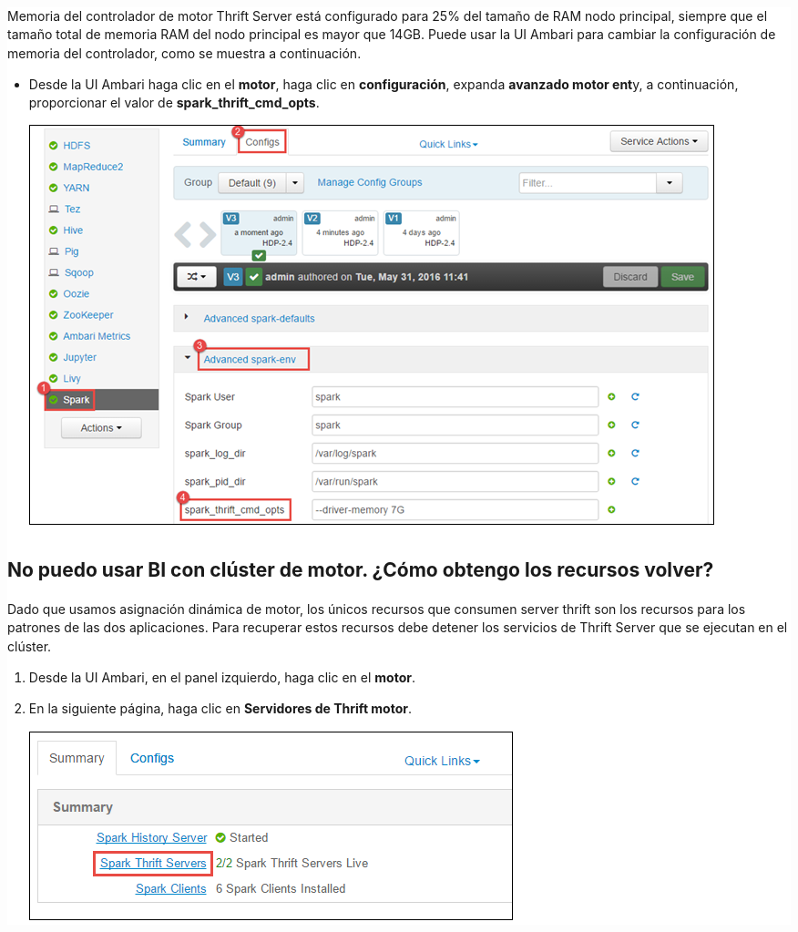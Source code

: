 Memoria del controlador de motor Thrift Server está configurado para 25% del tamaño de RAM nodo principal, siempre que el tamaño total de memoria RAM del nodo principal es mayor que 14GB. Puede usar la UI Ambari para cambiar la configuración de memoria del controlador, como se muestra a continuación.

* Desde la UI Ambari haga clic en el **motor**, haga clic en **configuración**, expanda **avanzado motor ent**y, a continuación, proporcionar el valor de **spark_thrift_cmd_opts**.

    ![Configurar el servidor de thrift motor de RAM](./media/hdinsight-apache-spark-resource-manager/spark-thrift-server-ram.png)

## <a name="i-do-not-use-bi-with-spark-cluster-how-do-i-take-the-resources-back"></a>No puedo usar BI con clúster de motor. ¿Cómo obtengo los recursos volver?

Dado que usamos asignación dinámica de motor, los únicos recursos que consumen server thrift son los recursos para los patrones de las dos aplicaciones. Para recuperar estos recursos debe detener los servicios de Thrift Server que se ejecutan en el clúster.

1. Desde la UI Ambari, en el panel izquierdo, haga clic en el **motor**.

2. En la siguiente página, haga clic en **Servidores de Thrift motor**.

    ![Reinicie el servidor thrift](./media/hdinsight-apache-spark-resource-manager/restart-thrift-server-1.png)
